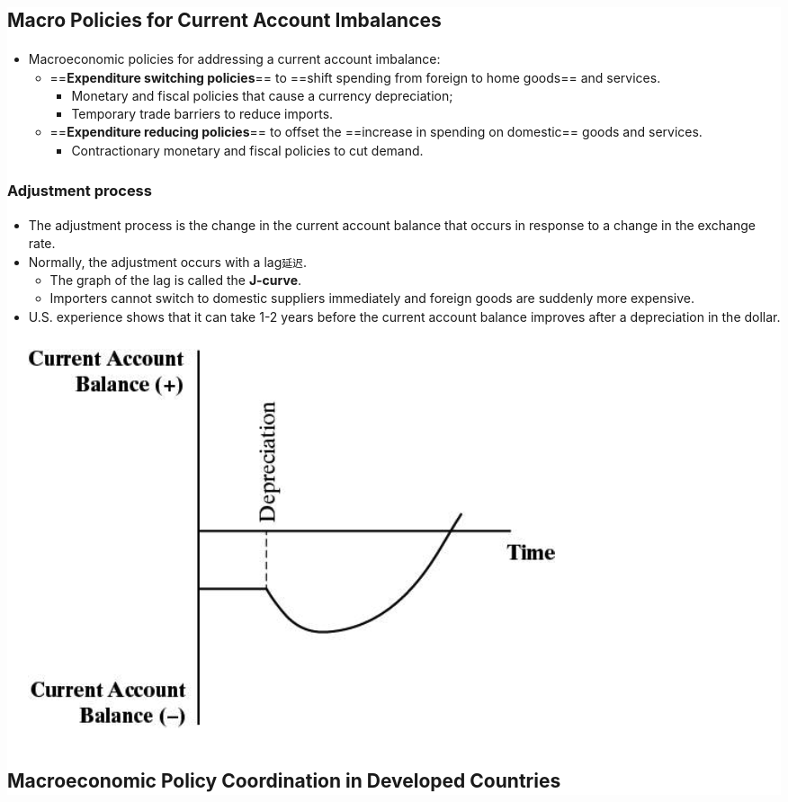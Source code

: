 ## Macro Policies for Current Account Imbalances


- Macroeconomic policies for addressing a current account imbalance: 
  - ==**Expenditure switching policies**== to ==shift spending from foreign to home goods== and services. 
    - Monetary and fiscal policies that cause a currency depreciation;
    - Temporary trade barriers to reduce imports. 
  - ==**Expenditure reducing policies**== to offset the ==increase in spending on domestic== goods and services. 
    - Contractionary monetary and fiscal policies to cut demand.


### Adjustment process


- The adjustment process is the change in the current account balance that occurs in response to a change in the exchange rate. 
- Normally, the adjustment occurs with a lag`延迟`. 
  - The graph of the lag is called the **J-curve**. 
  - Importers cannot switch to domestic suppliers immediately and foreign goods are suddenly more expensive. 
- U.S. experience shows that it can take 1-2 years before the current account balance improves after a depreciation in the dollar.

![image-20220722094904787](img/image-20220722094904787.png)

## Macroeconomic Policy Coordination in Developed Countries

